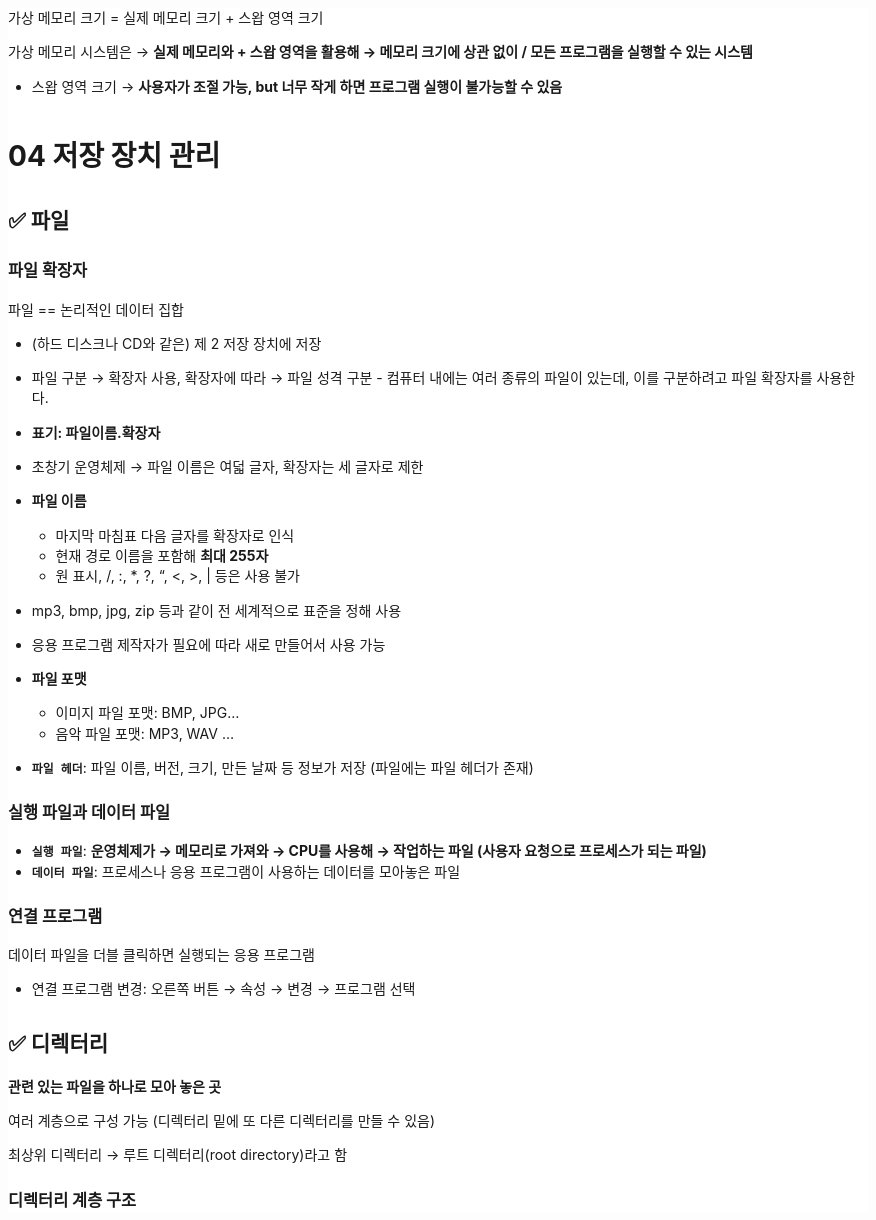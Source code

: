 가상 메모리 크기 = 실제 메모리 크기 + 스왑 영역 크기

가상 메모리 시스템은 → **실제 메모리와 + 스왑 영역을 활용해 → 메모리 크기에 상관 없이 / 모든 프로그램을 실행할 수 있는 시스템**

- 스왑 영역 크기 → **사용자가 조절 가능, but 너무 작게 하면 프로그램 실행이 불가능할 수 있음**

# 04 저장 장치 관리

## ✅ 파일

### 파일 확장자

파일 == 논리적인 데이터 집합

- (하드 디스크나 CD와 같은) 제 2 저장 장치에 저장
- 파일 구분 → 확장자 사용,
  확장자에 따라 → 파일 성격 구분 - 컴퓨터 내에는 여러 종류의 파일이 있는데, 이를 구분하려고 파일 확장자를 사용한다.
- **표기: 파일이름.확장자**
- 초창기 운영체제 → 파일 이름은 여덟 글자, 확장자는 세 글자로 제한
- **파일 이름**
  - 마지막 마침표 다음 글자를 확장자로 인식
  - 현재 경로 이름을 포함해 **최대 255자**
  - 원 표시, /, :, \*, ?, “, <, >, | 등은 사용 불가
- mp3, bmp, jpg, zip 등과 같이 전 세계적으로 표준을 정해 사용
- 응용 프로그램 제작자가 필요에 따라 새로 만들어서 사용 가능
- **파일 포맷**

  - 이미지 파일 포맷: BMP, JPG…
  - 음악 파일 포맷: MP3, WAV …

- **`파일 헤더`**: 파일 이름, 버전, 크기, 만든 날짜 등 정보가 저장 (파일에는 파일 헤더가 존재)

### 실행 파일과 데이터 파일

- **`실행 파일`**: **운영체제가 → 메모리로 가져와 → CPU를 사용해 → 작업하는 파일 (사용자 요청으로 프로세스가 되는 파일)**
- **`데이터 파일`**: 프로세스나 응용 프로그램이 사용하는 데이터를 모아놓은 파일

### 연결 프로그램

데이터 파일을 더블 클릭하면 실행되는 응용 프로그램

- 연결 프로그램 변경: 오른쪽 버튼 → 속성 → 변경 → 프로그램 선택

## ✅ 디렉터리

**관련 있는 파일을 하나로 모아 놓은 곳**

여러 계층으로 구성 가능 (디렉터리 밑에 또 다른 디렉터리를 만들 수 있음)

최상위 디렉터리 → 루트 디렉터리(root directory)라고 함

### 디렉터리 계층 구조
